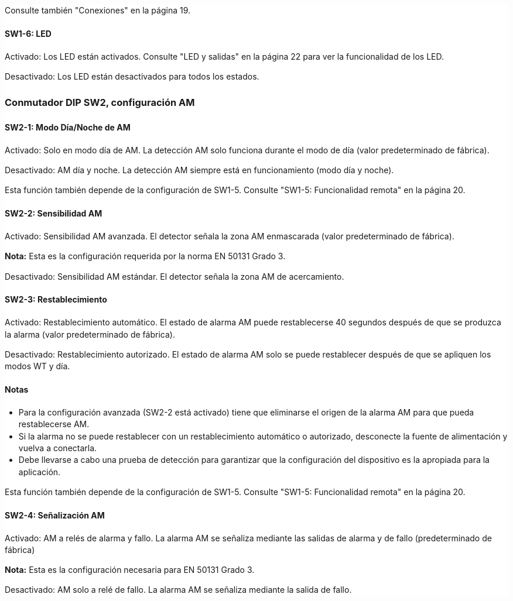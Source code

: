 Consulte también "Conexiones" en la página 19.

#### **SW1-6: LED**

Activado: Los LED están activados. Consulte "LED y salidas" en la página 22 para ver la funcionalidad de los LED.

Desactivado: Los LED están desactivados para todos los estados.

### **Conmutador DIP SW2, configuración AM**

#### **SW2-1: Modo Día/Noche de AM**

Activado: Solo en modo día de AM. La detección AM solo funciona durante el modo de día (valor predeterminado de fábrica).

Desactivado: AM día y noche. La detección AM siempre está en funcionamiento (modo día y noche).

Esta función también depende de la configuración de SW1-5. Consulte "SW1-5: Funcionalidad remota" en la página 20.

#### **SW2-2: Sensibilidad AM**

Activado: Sensibilidad AM avanzada. El detector señala la zona AM enmascarada (valor predeterminado de fábrica).

**Nota:** Esta es la configuración requerida por la norma EN 50131 Grado 3.

Desactivado: Sensibilidad AM estándar. El detector señala la zona AM de acercamiento.

#### **SW2-3: Restablecimiento**

Activado: Restablecimiento automático. El estado de alarma AM puede restablecerse 40 segundos después de que se produzca la alarma (valor predeterminado de fábrica).

Desactivado: Restablecimiento autorizado. El estado de alarma AM solo se puede restablecer después de que se apliquen los modos WT y día.

#### **Notas**

- Para la configuración avanzada (SW2-2 está activado) tiene que eliminarse el origen de la alarma AM para que pueda restablecerse AM.
- Si la alarma no se puede restablecer con un restablecimiento automático o autorizado, desconecte la fuente de alimentación y vuelva a conectarla.
- Debe llevarse a cabo una prueba de detección para garantizar que la configuración del dispositivo es la apropiada para la aplicación.

Esta función también depende de la configuración de SW1-5. Consulte "SW1-5: Funcionalidad remota" en la página 20.

#### **SW2-4: Señalización AM**

Activado: AM a relés de alarma y fallo. La alarma AM se señaliza mediante las salidas de alarma y de fallo (predeterminado de fábrica)

**Nota:** Esta es la configuración necesaria para EN 50131 Grado 3.

Desactivado: AM solo a relé de fallo. La alarma AM se señaliza mediante la salida de fallo.
